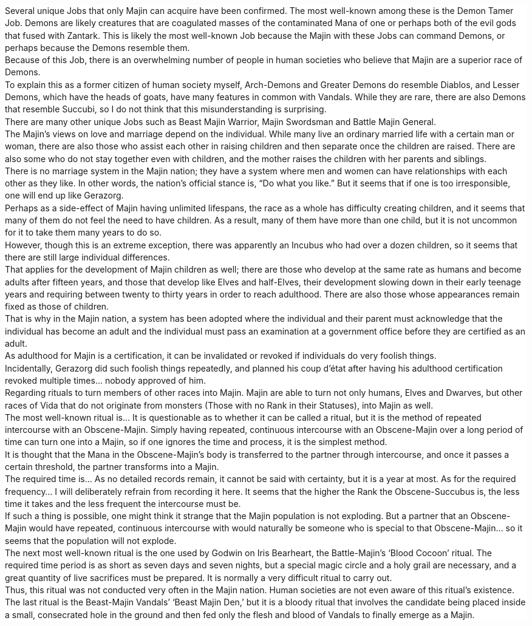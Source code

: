 Several unique Jobs that only Majin can acquire have been confirmed. The most well-known among these is the Demon Tamer Job. Demons are likely creatures that are coagulated masses of the contaminated Mana of one or perhaps both of the evil gods that fused with Zantark. This is likely the most well-known Job because the Majin with these Jobs can command Demons, or perhaps because the Demons resemble them.<br/>
Because of this Job, there is an overwhelming number of people in human societies who believe that Majin are a superior race of Demons.<br/>
To explain this as a former citizen of human society myself, Arch-Demons and Greater Demons do resemble Diablos, and Lesser Demons, which have the heads of goats, have many features in common with Vandals. While they are rare, there are also Demons that resemble Succubi, so I do not think that this misunderstanding is surprising.<br/>
There are many other unique Jobs such as Beast Majin Warrior, Majin Swordsman and Battle Majin General.<br/>
The Majin’s views on love and marriage depend on the individual. While many live an ordinary married life with a certain man or woman, there are also those who assist each other in raising children and then separate once the children are raised. There are also some who do not stay together even with children, and the mother raises the children with her parents and siblings.<br/>
There is no marriage system in the Majin nation; they have a system where men and women can have relationships with each other as they like. In other words, the nation’s official stance is, “Do what you like.” But it seems that if one is too irresponsible, one will end up like Gerazorg.<br/>
Perhaps as a side-effect of Majin having unlimited lifespans, the race as a whole has difficulty creating children, and it seems that many of them do not feel the need to have children. As a result, many of them have more than one child, but it is not uncommon for it to take them many years to do so.<br/>
However, though this is an extreme exception, there was apparently an Incubus who had over a dozen children, so it seems that there are still large individual differences.<br/>
That applies for the development of Majin children as well; there are those who develop at the same rate as humans and become adults after fifteen years, and those that develop like Elves and half-Elves, their development slowing down in their early teenage years and requiring between twenty to thirty years in order to reach adulthood. There are also those whose appearances remain fixed as those of children.<br/>
That is why in the Majin nation, a system has been adopted where the individual and their parent must acknowledge that the individual has become an adult and the individual must pass an examination at a government office before they are certified as an adult.<br/>
As adulthood for Majin is a certification, it can be invalidated or revoked if individuals do very foolish things.<br/>
Incidentally, Gerazorg did such foolish things repeatedly, and planned his coup d’état after having his adulthood certification revoked multiple times… nobody approved of him.<br/>
Regarding rituals to turn members of other races into Majin. Majin are able to turn not only humans, Elves and Dwarves, but other races of Vida that do not originate from monsters (Those with no Rank in their Statuses), into Majin as well.<br/>
The most well-known ritual is… It is questionable as to whether it can be called a ritual, but it is the method of repeated intercourse with an Obscene-Majin. Simply having repeated, continuous intercourse with an Obscene-Majin over a long period of time can turn one into a Majin, so if one ignores the time and process, it is the simplest method.<br/>
It is thought that the Mana in the Obscene-Majin’s body is transferred to the partner through intercourse, and once it passes a certain threshold, the partner transforms into a Majin.<br/>
The required time is… As no detailed records remain, it cannot be said with certainty, but it is a year at most. As for the required frequency… I will deliberately refrain from recording it here. It seems that the higher the Rank the Obscene-Succubus is, the less time it takes and the less frequent the intercourse must be.<br/>
If such a thing is possible, one might think it strange that the Majin population is not exploding. But a partner that an Obscene-Majin would have repeated, continuous intercourse with would naturally be someone who is special to that Obscene-Majin… so it seems that the population will not explode.<br/>
The next most well-known ritual is the one used by Godwin on Iris Bearheart, the Battle-Majin’s ‘Blood Cocoon’ ritual. The required time period is as short as seven days and seven nights, but a special magic circle and a holy grail are necessary, and a great quantity of live sacrifices must be prepared. It is normally a very difficult ritual to carry out.<br/>
Thus, this ritual was not conducted very often in the Majin nation. Human societies are not even aware of this ritual’s existence.<br/>
The last ritual is the Beast-Majin Vandals’ ‘Beast Majin Den,’ but it is a bloody ritual that involves the candidate being placed inside a small, consecrated hole in the ground and then fed only the flesh and blood of Vandals to finally emerge as a Majin.<br/>